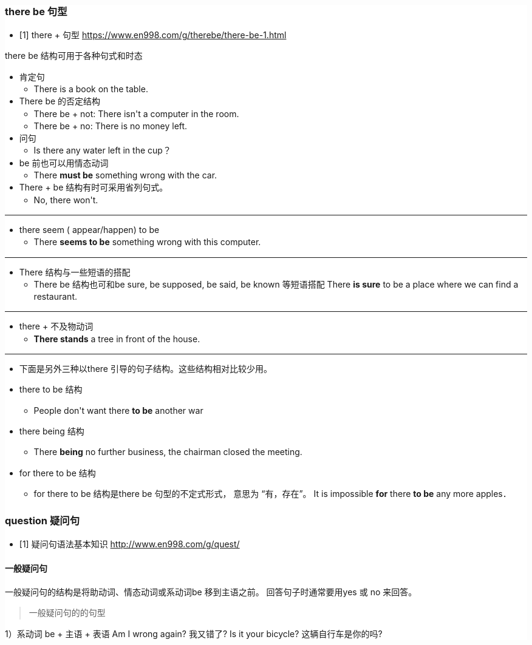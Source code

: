 ### there be 句型
* [1] there + 句型 https://www.en998.com/g/therebe/there-be-1.html

there be 结构可用于各种句式和时态

* 肯定句
  * There is a book on the table.
* There be 的否定结构
  * There be + not: There isn't a computer in the room.
  * There be + no: There is no money left. 
* 问句
  * Is there any water left in the cup？
* be 前也可以用情态动词
  * There **must be** something wrong with the car. 
* There + be 结构有时可采用省列句式。
  * No, there won't. 

---

* there seem ( appear/happen) to be
  * There **seems to be** something wrong with this computer.

---

* There 结构与一些短语的搭配
  * There be 结构也可和be sure, be supposed, be said, be known 等短语搭配 There **is sure** to be a place where we can find a restaurant. 

---

* there + 不及物动词
  * **There stands** a tree in front of the house.

---

* 下面是另外三种以there 引导的句子结构。这些结构相对比较少用。

* there to be 结构
  * People don't want there **to be** another war
* there being 结构
  * There **being** no further business, the chairman closed the meeting.
* for there to be 结构
  * for there to be 结构是there be 句型的不定式形式， 意思为 “有，存在”。 It is impossible **for** there **to be** any more apples．


### question 疑问句
* [1] 疑问句语法基本知识 http://www.en998.com/g/quest/

#### 一般疑问句

一般疑问句的结构是将助动词、情态动词或系动词be 移到主语之前。 回答句子时通常要用yes 或 no 来回答。

> 一般疑问句的的句型

1）系动词 be + 主语 + 表语
Am I wrong again? 我又错了?
Is it your bicycle? 这辆自行车是你的吗?

